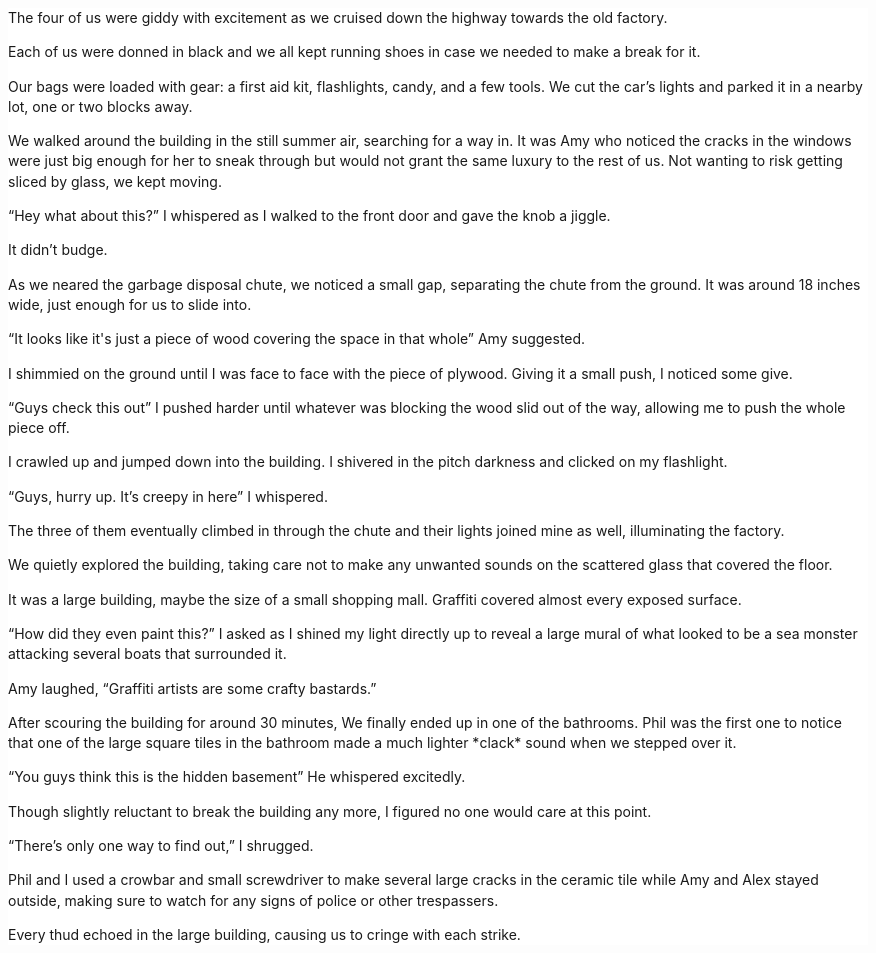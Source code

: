 The four of us were giddy with excitement as we cruised down the highway towards the old factory.

Each of us were donned in black and we all kept running shoes in case we needed to make a break for it. 

Our bags were loaded with gear: a first aid kit, flashlights, candy, and a few tools. We cut the car’s lights and parked it in a nearby lot, one or two blocks away.

We walked around the building in the still summer air, searching for a way in. It was Amy who noticed the cracks in the windows were just big enough for her to sneak through but would not grant the same luxury to the rest of us. Not wanting to risk getting sliced by glass, we kept moving.

“Hey what about this?” I whispered as I walked to the front door and gave the knob a jiggle.

It didn’t budge.

As we neared the garbage disposal chute, we noticed a small gap, separating the chute from the ground. It was around 18 inches wide, just enough for us to slide into.

“It looks like it's just a piece of wood covering the space in that whole” Amy suggested. 

I shimmied on the ground until I was face to face with the piece of plywood. Giving it a small push, I noticed some give.

“Guys check this out” I pushed harder until whatever was blocking the wood slid out of the way, allowing me to push the whole piece off. 

I crawled up and jumped down into the building. I shivered in the pitch darkness and clicked on my flashlight.

“Guys, hurry up. It’s creepy in here” I whispered.

The three of them eventually climbed in through the chute and their lights joined mine as well, illuminating the factory.

We quietly explored the building, taking care not to make any unwanted sounds on the scattered glass that covered the floor. 

It was a large building, maybe the size of a small shopping mall. Graffiti covered almost every exposed surface.

“How did they even paint this?” I asked as I shined my light directly up to reveal a large mural of what looked to be a sea monster attacking several boats that surrounded it.

Amy laughed, “Graffiti artists are some crafty bastards.”

After scouring the building for around 30 minutes, We finally ended up in one of the bathrooms. Phil was the first one to notice that one of the large square tiles in the bathroom made a much lighter \*clack\* sound when we stepped over it. 

“You guys think this is the hidden basement” He whispered excitedly.

Though slightly reluctant to break the building any more, I figured no one would care at this point.

“There’s only one way to find out,” I shrugged.

Phil and I used a crowbar and small screwdriver to make several large cracks in the ceramic tile while Amy and Alex stayed outside, making sure to watch for any signs of police or other trespassers.

Every thud echoed in the large building, causing us to cringe with each strike.
